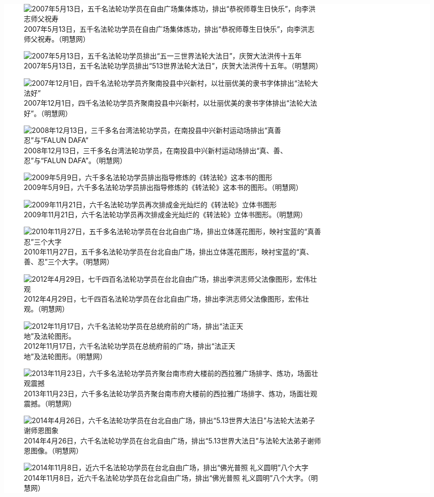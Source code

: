 <figure style="width: 600px" class="wp-caption aligncenter"><ahref=" http://big5.minghui.org/mh/article_images/2007-5-14-taiwanpaizi-01.jpg" target="_blank" rel="noreferrer noopener"> <img class="size-large" src="http://big5.minghui.org/mh/article_images/2007-5-14-taiwanpaizi-01.jpg" alt="2007年5月13日，五千名法轮功学员在自由广场集体炼功，排出“恭祝师尊生日快乐”，向李洪志师父祝寿" width="600" b="400" /></a><figcaption class="wp-caption-text">2007年5月13日，五千名法轮功学员在自由广场集体炼功，排出“恭祝师尊生日快乐”，向李洪志师父祝寿。（明慧网）</figcaption></figure>
<figure style="width: 600px" class="wp-caption aligncenter"><ahref=" http://big5.minghui.org/mh/article_images/2007-5-14-taiwanpaizi-02.jpg" target="_blank" rel="noreferrer noopener"> <img class="size-large" src="http://big5.minghui.org/mh/article_images/2007-5-14-taiwanpaizi-02.jpg" alt="2007年5月13日，五千名法轮功学员排出“五一三世界法轮大法日”，庆贺大法洪传十五年 " width="600" b="400" /></a><figcaption class="wp-caption-text">2007年5月13日，五千名法轮功学员排出“513世界法轮大法日”，庆贺大法洪传十五年。（明慧网）</figcaption></figure>
<figure style="width: 600px" class="wp-caption aligncenter"><ahref=" http://big5.minghui.org/mh/article_images/2007-12-1-twiwanpaizi-01.jpg" target="_blank" rel="noreferrer noopener"> <img class="size-large" src="http://big5.minghui.org/mh/article_images/2007-12-1-twiwanpaizi-01.jpg" alt="2007年12月1日，四千名法轮功学员齐聚南投县中兴新村，以壮丽优美的隶书字体排出“法轮大法好” " width="600" b="300" /></a><figcaption class="wp-caption-text">2007年12月1日，四千名法轮功学员齐聚南投县中兴新村，以壮丽优美的隶书字体排出“法轮大法好”。（明慧网）</figcaption></figure>
<figure style="width: 600px" class="wp-caption aligncenter"><ahref=" http://big5.minghui.org/mh/article_images/2008-12-14-twpaizhi-01.jpg" target="_blank" rel="noreferrer noopener"> <img class="size-large" src="http://big5.minghui.org/mh/article_images/2008-12-14-twpaizhi-01.jpg" alt="2008年12月13日，三千多名台湾法轮功学员，在南投县中兴新村运动场排出“真善忍”与“FALUN DAFA” " width="600" b="320" /></a><figcaption class="wp-caption-text">2008年12月13日，三千多名台湾法轮功学员，在南投县中兴新村运动场排出“真、善、忍”与“FALUN DAFA”。（明慧网）</figcaption></figure>
<figure style="width: 600px" class="wp-caption aligncenter"><ahref=" http://big5.minghui.org/mh/article_images/2009-5-9-tw-fldfd-01.jpg" target="_blank" rel="noreferrer noopener"> <img class="size-large" src="http://big5.minghui.org/mh/article_images/2009-5-9-tw-fldfd-01.jpg" alt="2009年5月9日，六千多名法轮功学员排出指导修炼的《转法轮》这本书的图形" width="600" b="400" /></a><figcaption class="wp-caption-text">2009年5月9日，六千多名法轮功学员排出指导修炼的《转法轮》这本书的图形。（明慧网）</figcaption></figure>
<figure style="width: 600px" class="wp-caption aligncenter"><ahref=" http://big5.minghui.org/mh/article_images/2009-11-21-tw-pz-01.jpg" target="_blank" rel="noreferrer noopener"> <img class="size-large" src="http://big5.minghui.org/mh/article_images/2009-11-21-tw-pz-01.jpg" alt="2009年11月21日，六千名法轮功学员再次排成金光灿烂的《转法轮》立体书图形" width="600" b="400" /></a><figcaption class="wp-caption-text">2009年11月21日，六千名法轮功学员再次排成金光灿烂的《转法轮》立体书图形。（明慧网）</figcaption></figure>
<figure style="width: 600px" class="wp-caption aligncenter"><ahref=" http://big5.minghui.org/mh/article_images/2010-11-27-tw-paizi-02.jpg" target="_blank" rel="noreferrer noopener"> <img class="size-large" src="http://big5.minghui.org/mh/article_images/2010-11-27-tw-paizi-02.jpg" alt="2010年11月27日，五千多名法轮功学员在台北自由广场，排出立体莲花图形，映衬宝蓝的“真善忍”三个大字" width="600" b="400" /></a><figcaption class="wp-caption-text">2010年11月27日，五千多名法轮功学员在台北自由广场，排出立体莲花图形，映衬宝蓝的“真、善、忍”三个大字。（明慧网）</figcaption></figure>
<figure style="width: 600px" class="wp-caption aligncenter"><ahref=" http://big5.minghui.org/mh/article_images/2012-4-30-cmh-tw-425-01.jpg" target="_blank" rel="noreferrer noopener"> <img class="size-large" src="http://big5.minghui.org/mh/article_images/2012-4-30-cmh-tw-425-01.jpg" alt="2012年4月29日，七千四百名法轮功学员在台北自由广场，排出李洪志师父法像图形，宏伟壮观" width="600" b="450" /></a><figcaption class="wp-caption-text">2012年4月29日，七千四百名法轮功学员在台北自由广场，排出李洪志师父法像图形，宏伟壮观。（明慧网）</figcaption></figure>
<figure style="width: 450px" class="wp-caption aligncenter"><ahref=" http://big5.minghui.org/mh/article_images/2012-11-17-cmh-taiwan-paizi-01.jpg" target="_blank" rel="noreferrer noopener"> <img class="size-large" src="http://big5.minghui.org/mh/article_images/2012-11-17-cmh-taiwan-paizi-01.jpg" alt=" 2012年11月17日，六千名法轮功学员在总统府前的广场，排出“法正天地”及法轮图形。" width="450" b="675" /></a><figcaption class="wp-caption-text">2012年11月17日，六千名法轮功学员在总统府前的广场，排出“法正天地”及法轮图形。（明慧网）</figcaption></figure>
<figure style="width: 600px" class="wp-caption aligncenter"><ahref=" http://big5.minghui.org/mh/article_images/2013-11-23-minghui-tainan-01.jpg" target="_blank" rel="noreferrer noopener"> <img class="size-large" src="http://big5.minghui.org/mh/article_images/2013-11-23-minghui-tainan-01.jpg" alt="2013年11月23日，六千多名法轮功学员齐聚台南市府大楼前的西拉雅广场排字、炼功，场面壮观震撼" width="600" b="400" /></a><figcaption class="wp-caption-text">2013年11月23日，六千多名法轮功学员齐聚台南市府大楼前的西拉雅广场排字、炼功，场面壮观震撼。（明慧网）</figcaption></figure>
<figure style="width: 600px" class="wp-caption aligncenter"><ahref=" http://big5.minghui.org/mh/article_images/2014-4-27-minghui-513-taiwan-paizi-01.jpg" target="_blank" rel="noreferrer noopener"> <img class="size-large" src="http://big5.minghui.org/mh/article_images/2014-4-27-minghui-513-taiwan-paizi-01.jpg" alt="2014年4月26日，六千名法轮功学员在台北自由广场，排出“5.13世界大法日”与法轮大法弟子谢师恩图象" width="600" b="450" /></a><figcaption class="wp-caption-text">2014年4月26日，六千名法轮功学员在台北自由广场，排出“5.13世界大法日”与法轮大法弟子谢师恩图像。（明慧网）</figcaption></figure>
<figure style="width: 600px" class="wp-caption aligncenter"><ahref=" http://big5.minghui.org/mh/article_images/2014-11-8-minghui-falun-gong-taibeihuodong-01.jpg" target="_blank" rel="noreferrer noopener"> <img class="size-large" src="http://big5.minghui.org/mh/article_images/2014-11-8-minghui-falun-gong-taibeihuodong-01.jpg" alt="2014年11月8日，近六千名法轮功学员在台北自由广场，排出“佛光普照 礼义圆明”八个大字" width="600" b="400" /></a><figcaption class="wp-caption-text">2014年11月8日，近六千名法轮功学员在台北自由广场，排出“佛光普照 礼义圆明”八个大字。（明慧网）</figcaption></figure>